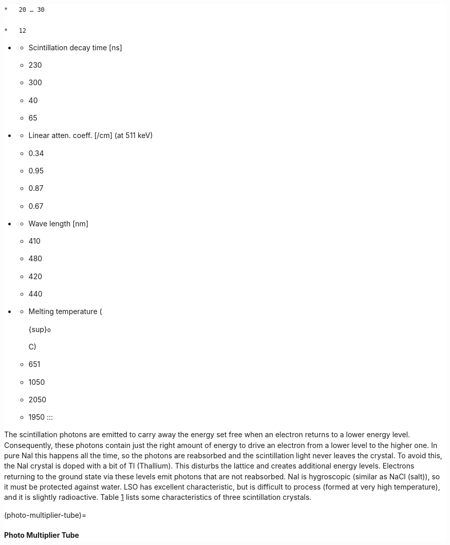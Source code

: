     *   20 … 30

    *   12

*   *   Scintillation decay time [ns]

    *   230

    *   300

    *   40

    *   65

*   *   Linear atten. coeff. [/cm] (at 511 keV)

    *   0.34

    *   0.95

    *   0.87

    *   0.67

*   *   Wave length [nm]

    *   410

    *   480

    *   420

    *   440

*   *   Melting temperature (

        {sup}`o`

        C)

    *   651

    *   1050

    *   2050

    *   1950
:::

The scintillation photons are emitted to carry away the energy set free when an electron returns to a lower energy level. Consequently, these photons contain just the right amount of energy to drive an electron from a lower level to the higher one. In pure NaI this happens all the time, so the photons are reabsorbed and the scintillation light never leaves the crystal. To avoid this, the NaI crystal is doped with a bit of Tl (Thallium). This disturbs the lattice and creates additional energy levels. Electrons returning to the ground state via these levels emit photons that are not reabsorbed. NaI is hygroscopic (similar as NaCl (salt)), so it must be protected against water. LSO has excellent characteristic, but is difficult to process (formed at very high temperature), and it is slightly radioactive. Table [1](#tab:crystals) lists some characteristics of three scintillation crystals.

(photo-multiplier-tube)=
#### Photo Multiplier Tube
